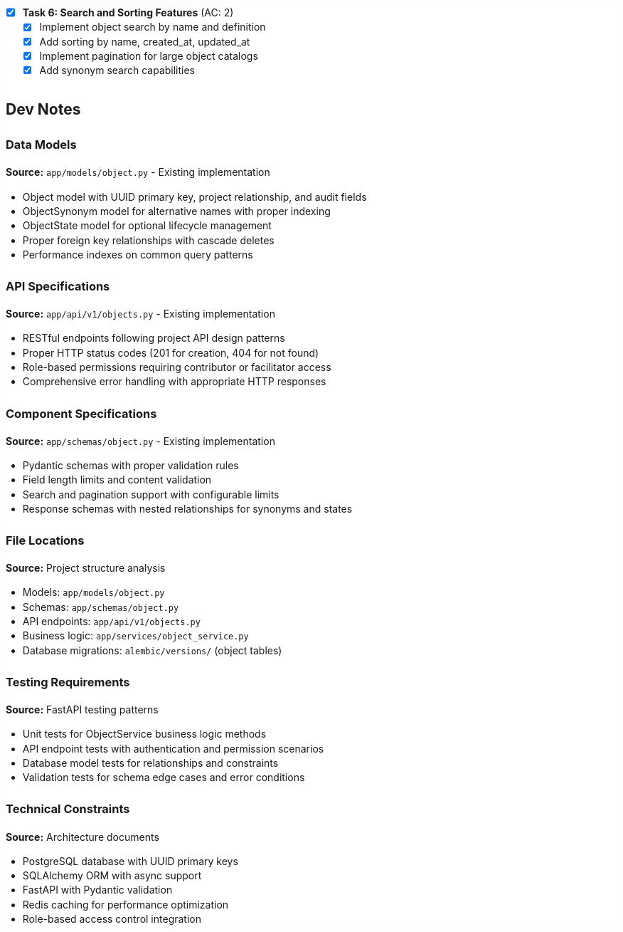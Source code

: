 - [x] **Task 6: Search and Sorting Features** (AC: 2)
  - [x] Implement object search by name and definition
  - [x] Add sorting by name, created_at, updated_at
  - [x] Implement pagination for large object catalogs
  - [x] Add synonym search capabilities

## Dev Notes

### Data Models
**Source:** `app/models/object.py` - Existing implementation
- Object model with UUID primary key, project relationship, and audit fields
- ObjectSynonym model for alternative names with proper indexing
- ObjectState model for optional lifecycle management
- Proper foreign key relationships with cascade deletes
- Performance indexes on common query patterns

### API Specifications
**Source:** `app/api/v1/objects.py` - Existing implementation
- RESTful endpoints following project API design patterns
- Proper HTTP status codes (201 for creation, 404 for not found)
- Role-based permissions requiring contributor or facilitator access
- Comprehensive error handling with appropriate HTTP responses

### Component Specifications
**Source:** `app/schemas/object.py` - Existing implementation
- Pydantic schemas with proper validation rules
- Field length limits and content validation
- Search and pagination support with configurable limits
- Response schemas with nested relationships for synonyms and states

### File Locations
**Source:** Project structure analysis
- Models: `app/models/object.py`
- Schemas: `app/schemas/object.py`
- API endpoints: `app/api/v1/objects.py`
- Business logic: `app/services/object_service.py`
- Database migrations: `alembic/versions/` (object tables)

### Testing Requirements
**Source:** FastAPI testing patterns
- Unit tests for ObjectService business logic methods
- API endpoint tests with authentication and permission scenarios
- Database model tests for relationships and constraints
- Validation tests for schema edge cases and error conditions

### Technical Constraints
**Source:** Architecture documents
- PostgreSQL database with UUID primary keys
- SQLAlchemy ORM with async support
- FastAPI with Pydantic validation
- Redis caching for performance optimization
- Role-based access control integration
